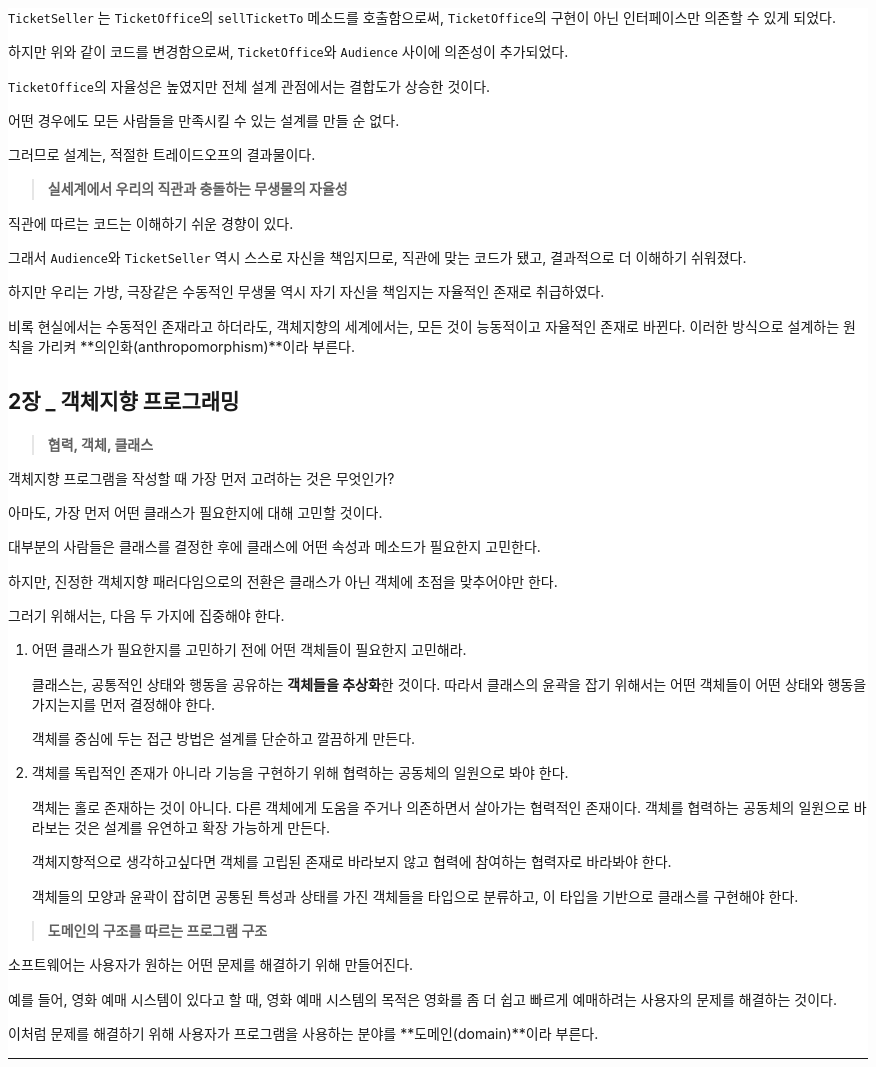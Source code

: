 `TicketSeller` 는 `TicketOffice`의 `sellTicketTo`  메소드를 호출함으로써, `TicketOffice`의 구현이 아닌 인터페이스만 의존할 수 있게 되었다.

하지만 위와 같이 코드를 변경함으로써, `TicketOffice`와 `Audience` 사이에 의존성이 추가되었다.

`TicketOffice`의 자율성은 높였지만 전체 설계 관점에서는 결합도가 상승한 것이다.

어떤 경우에도 모든 사람들을 만족시킬 수 있는 설계를 만들 순 없다.

그러므로 설계는, 적절한 트레이드오프의 결과물이다.

> **실세계에서 우리의 직관과 충돌하는 무생물의 자율성**
> 

직관에 따르는 코드는 이해하기 쉬운 경향이 있다.

그래서 `Audience`와 `TicketSeller` 역시 스스로 자신을 책임지므로, 직관에 맞는 코드가 됐고, 결과적으로 더 이해하기 쉬워졌다.

하지만 우리는 가방, 극장같은 수동적인 무생물 역시 자기 자신을 책임지는 자율적인 존재로 취급하였다.

비록 현실에서는 수동적인 존재라고 하더라도, 객체지향의 세계에서는, 모든 것이 능동적이고 자율적인 존재로 바뀐다. 이러한 방식으로 설계하는 원칙을 가리켜 **의인화(anthropomorphism)**이라 부른다.

## 2장 _ 객체지향 프로그래밍

> **협력, 객체, 클래스**
> 

객체지향 프로그램을 작성할 때 가장 먼저 고려하는 것은 무엇인가?

아마도, 가장 먼저 어떤 클래스가 필요한지에 대해 고민할 것이다.

대부분의 사람들은 클래스를 결정한 후에 클래스에 어떤 속성과 메소드가 필요한지 고민한다.

하지만, 진정한 객체지향 패러다임으로의 전환은 클래스가 아닌 객체에 초점을 맞추어야만 한다.

그러기 위해서는, 다음 두 가지에 집중해야 한다.

1. 어떤 클래스가 필요한지를 고민하기 전에 어떤 객체들이 필요한지 고민해라.
    
    클래스는, 공통적인 상태와 행동을 공유하는 **객체들을 추상화**한 것이다. 따라서 클래스의 윤곽을 잡기 위해서는 어떤 객체들이 어떤 상태와 행동을 가지는지를 먼저 결정해야 한다.
    
    객체를 중심에 두는 접근 방법은 설계를 단순하고 깔끔하게 만든다.
    
2. 객체를 독립적인 존재가 아니라 기능을 구현하기 위해 협력하는 공동체의 일원으로 봐야 한다.
    
    객체는 홀로 존재하는 것이 아니다. 다른 객체에게 도움을 주거나 의존하면서 살아가는 협력적인 존재이다. 객체를 협력하는 공동체의 일원으로 바라보는 것은 설계를 유연하고 확장 가능하게 만든다.
    
    객체지향적으로 생각하고싶다면 객체를 고립된 존재로 바라보지 않고 협력에 참여하는 협력자로 바라봐야 한다.
    
    객체들의 모양과 윤곽이 잡히면 공통된 특성과 상태를 가진 객체들을 타입으로 분류하고, 이 타입을 기반으로 클래스를 구현해야 한다.
    

> **도메인의 구조를 따르는 프로그램 구조**
> 

소프트웨어는 사용자가 원하는 어떤 문제를 해결하기 위해 만들어진다.

예를 들어, 영화 예매 시스템이 있다고 할 때, 영화 예매 시스템의 목적은 영화를 좀 더 쉽고 빠르게 예매하려는 사용자의 문제를 해결하는 것이다.

이처럼 문제를 해결하기 위해 사용자가 프로그램을 사용하는 분야를 **도메인(domain)**이라 부른다.

---